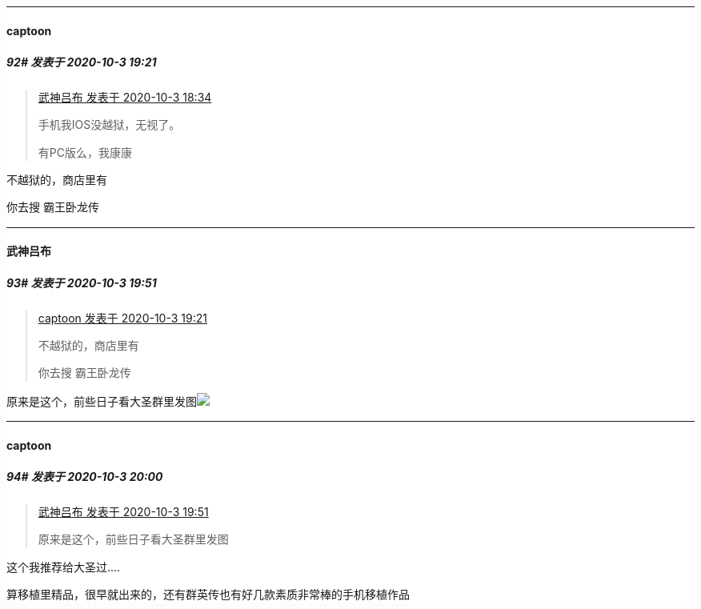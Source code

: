 





*****

####  captoon  
##### 92#       发表于 2020-10-3 19:21



<blockquote><a href="httphttps://bbs.saraba1st.com/2b/forum.php?mod=redirect&amp;goto=findpost&amp;pid=48942598&amp;ptid=1962964" target="_blank">武神吕布 发表于 2020-10-3 18:34</a>

手机我IOS没越狱，无视了。

有PC版么，我康康</blockquote>
不越狱的，商店里有


你去搜 霸王卧龙传







*****

####  武神吕布  
##### 93#       发表于 2020-10-3 19:51



<blockquote><a href="httphttps://bbs.saraba1st.com/2b/forum.php?mod=redirect&amp;goto=findpost&amp;pid=48943117&amp;ptid=1962964" target="_blank">captoon 发表于 2020-10-3 19:21</a>

不越狱的，商店里有


你去搜 霸王卧龙传</blockquote>
原来是这个，前些日子看大圣群里发图<img src="https://static.saraba1st.com/image/smiley/face2017/037.png" referrerpolicy="no-referrer">







*****

####  captoon  
##### 94#       发表于 2020-10-3 20:00



<blockquote><a href="httphttps://bbs.saraba1st.com/2b/forum.php?mod=redirect&amp;goto=findpost&amp;pid=48943437&amp;ptid=1962964" target="_blank">武神吕布 发表于 2020-10-3 19:51</a>

原来是这个，前些日子看大圣群里发图</blockquote>
这个我推荐给大圣过....


算移植里精品，很早就出来的，还有群英传也有好几款素质非常棒的手机移植作品
